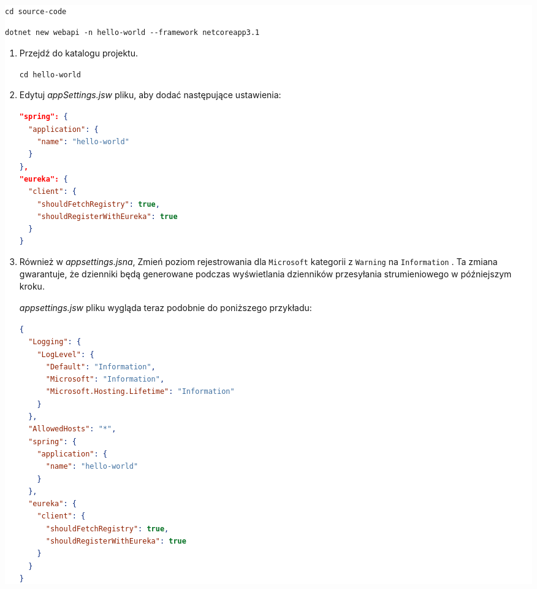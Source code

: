    ```console
   cd source-code
   ```

   ```dotnetcli
   dotnet new webapi -n hello-world --framework netcoreapp3.1
   ```

1. Przejdź do katalogu projektu.

   ```console
   cd hello-world
   ```

1. Edytuj *appSettings.jsw* pliku, aby dodać następujące ustawienia:

   ```json
   "spring": {
     "application": {
       "name": "hello-world"
     }
   },
   "eureka": {
     "client": {
       "shouldFetchRegistry": true,
       "shouldRegisterWithEureka": true
     }
   }
   ```

1. Również w *appsettings.jsna*, Zmień poziom rejestrowania dla `Microsoft` kategorii z `Warning` na `Information` . Ta zmiana gwarantuje, że dzienniki będą generowane podczas wyświetlania dzienników przesyłania strumieniowego w późniejszym kroku.

   *appsettings.jsw* pliku wygląda teraz podobnie do poniższego przykładu:

   ```json
   {
     "Logging": {
       "LogLevel": {
         "Default": "Information",
         "Microsoft": "Information",
         "Microsoft.Hosting.Lifetime": "Information"
       }
     },
     "AllowedHosts": "*",
     "spring": {
       "application": {
         "name": "hello-world"
       }
     },
     "eureka": {
       "client": {
         "shouldFetchRegistry": true,
         "shouldRegisterWithEureka": true
       }
     }
   }
   ```
   